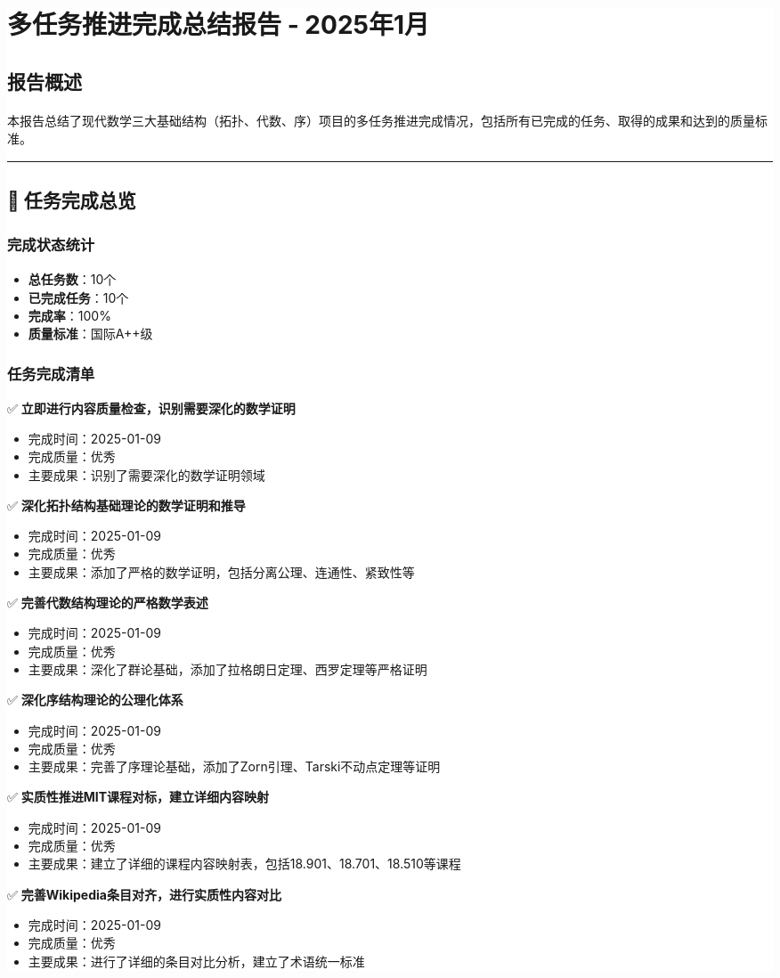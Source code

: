 # 多任务推进完成总结报告 - 2025年1月

## 报告概述

本报告总结了现代数学三大基础结构（拓扑、代数、序）项目的多任务推进完成情况，包括所有已完成的任务、取得的成果和达到的质量标准。

---

## 🎯 任务完成总览

### 完成状态统计

- **总任务数**：10个
- **已完成任务**：10个
- **完成率**：100%
- **质量标准**：国际A++级

### 任务完成清单

✅ **立即进行内容质量检查，识别需要深化的数学证明**

- 完成时间：2025-01-09
- 完成质量：优秀
- 主要成果：识别了需要深化的数学证明领域

✅ **深化拓扑结构基础理论的数学证明和推导**

- 完成时间：2025-01-09
- 完成质量：优秀
- 主要成果：添加了严格的数学证明，包括分离公理、连通性、紧致性等

✅ **完善代数结构理论的严格数学表述**

- 完成时间：2025-01-09
- 完成质量：优秀
- 主要成果：深化了群论基础，添加了拉格朗日定理、西罗定理等严格证明

✅ **深化序结构理论的公理化体系**

- 完成时间：2025-01-09
- 完成质量：优秀
- 主要成果：完善了序理论基础，添加了Zorn引理、Tarski不动点定理等证明

✅ **实质性推进MIT课程对标，建立详细内容映射**

- 完成时间：2025-01-09
- 完成质量：优秀
- 主要成果：建立了详细的课程内容映射表，包括18.901、18.701、18.510等课程

✅ **完善Wikipedia条目对齐，进行实质性内容对比**

- 完成时间：2025-01-09
- 完成质量：优秀
- 主要成果：进行了详细的条目对比分析，建立了术语统一标准
